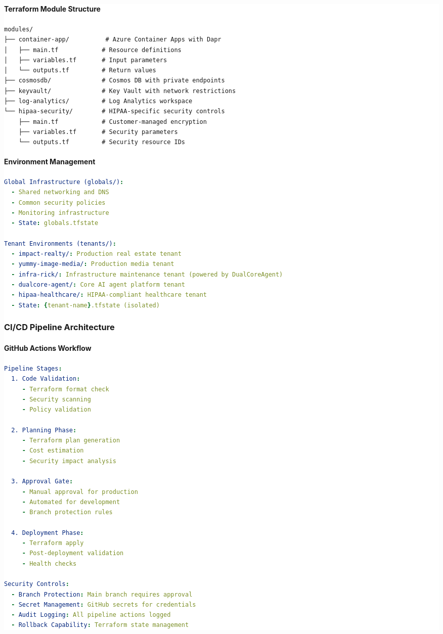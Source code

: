 #### **Terraform Module Structure**
```
modules/
├── container-app/          # Azure Container Apps with Dapr
│   ├── main.tf            # Resource definitions
│   ├── variables.tf       # Input parameters
│   └── outputs.tf         # Return values
├── cosmosdb/              # Cosmos DB with private endpoints
├── keyvault/              # Key Vault with network restrictions
├── log-analytics/         # Log Analytics workspace
└── hipaa-security/        # HIPAA-specific security controls
    ├── main.tf            # Customer-managed encryption
    ├── variables.tf       # Security parameters
    └── outputs.tf         # Security resource IDs
```

#### **Environment Management**
```yaml
Global Infrastructure (globals/):
  - Shared networking and DNS
  - Common security policies
  - Monitoring infrastructure
  - State: globals.tfstate

Tenant Environments (tenants/):
  - impact-realty/: Production real estate tenant
  - yummy-image-media/: Production media tenant
  - infra-rick/: Infrastructure maintenance tenant (powered by DualCoreAgent)
  - dualcore-agent/: Core AI agent platform tenant
  - hipaa-healthcare/: HIPAA-compliant healthcare tenant
  - State: {tenant-name}.tfstate (isolated)
```

### **CI/CD Pipeline Architecture**

#### **GitHub Actions Workflow**
```yaml
Pipeline Stages:
  1. Code Validation:
     - Terraform format check
     - Security scanning
     - Policy validation
  
  2. Planning Phase:
     - Terraform plan generation
     - Cost estimation
     - Security impact analysis
  
  3. Approval Gate:
     - Manual approval for production
     - Automated for development
     - Branch protection rules
  
  4. Deployment Phase:
     - Terraform apply
     - Post-deployment validation
     - Health checks

Security Controls:
  - Branch Protection: Main branch requires approval
  - Secret Management: GitHub secrets for credentials
  - Audit Logging: All pipeline actions logged
  - Rollback Capability: Terraform state management
```
